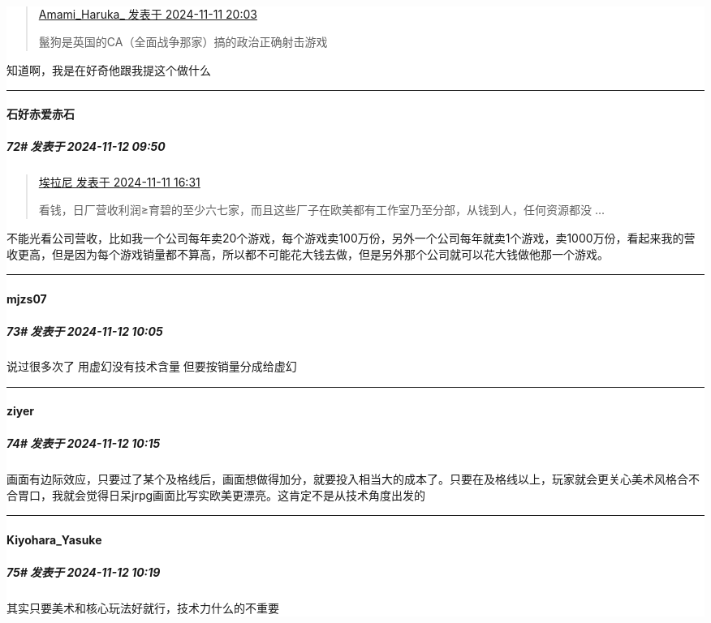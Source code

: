 <blockquote><a href="httphttps://bbs.saraba1st.com/2b/forum.php?mod=redirect&amp;goto=findpost&amp;pid=66674081&amp;ptid=2206440" target="_blank">Amami_Haruka_ 发表于 2024-11-11 20:03</a>

鬣狗是英国的CA（全面战争那家）搞的政治正确射击游戏</blockquote>
知道啊，我是在好奇他跟我提这个做什么


*****

####  石好赤爱赤石  
##### 72#       发表于 2024-11-12 09:50

<blockquote><a href="httphttps://bbs.saraba1st.com/2b/forum.php?mod=redirect&amp;goto=findpost&amp;pid=66672182&amp;ptid=2206440" target="_blank">埃拉尼 发表于 2024-11-11 16:31</a>

看钱，日厂营收利润≥育碧的至少六七家，而且这些厂子在欧美都有工作室乃至分部，从钱到人，任何资源都没 ...</blockquote>
不能光看公司营收，比如我一个公司每年卖20个游戏，每个游戏卖100万份，另外一个公司每年就卖1个游戏，卖1000万份，看起来我的营收更高，但是因为每个游戏销量都不算高，所以都不可能花大钱去做，但是另外那个公司就可以花大钱做他那一个游戏。


*****

####  mjzs07  
##### 73#       发表于 2024-11-12 10:05

说过很多次了 用虚幻没有技术含量 但要按销量分成给虚幻


*****

####  ziyer  
##### 74#       发表于 2024-11-12 10:15

画面有边际效应，只要过了某个及格线后，画面想做得加分，就要投入相当大的成本了。只要在及格线以上，玩家就会更关心美术风格合不合胃口，我就会觉得日呆jrpg画面比写实欧美更漂亮。这肯定不是从技术角度出发的


*****

####  Kiyohara_Yasuke  
##### 75#       发表于 2024-11-12 10:19

其实只要美术和核心玩法好就行，技术力什么的不重要

